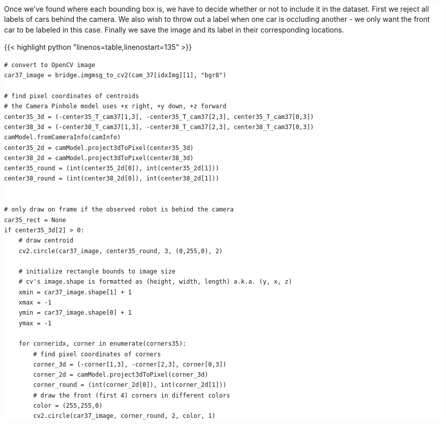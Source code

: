 Once we’ve found where each bounding box is, we have to decide whether or not to include it in the dataset. First we reject all labels of cars behind the camera. We also wish to throw out a label when one car is occluding another - we only want the front car to be labeled in this case. 
Finally we save the image and its label in their corresponding locations.

{{< highlight python "linenos=table,linenostart=135" >}}

    # convert to OpenCV image
    car37_image = bridge.imgmsg_to_cv2(cam_37[idxImg][1], "bgr8")

    # find pixel coordinates of centroids
    # the Camera Pinhole model uses +x right, +y down, +z forward
    center35_3d = (-center35_T_cam37[1,3], -center35_T_cam37[2,3], center35_T_cam37[0,3])
    center38_3d = (-center38_T_cam37[1,3], -center38_T_cam37[2,3], center38_T_cam37[0,3])
    camModel.fromCameraInfo(camInfo)
    center35_2d = camModel.project3dToPixel(center35_3d)
    center38_2d = camModel.project3dToPixel(center38_3d)
    center35_round = (int(center35_2d[0]), int(center35_2d[1]))
    center38_round = (int(center38_2d[0]), int(center38_2d[1]))


    # only draw on frame if the observed robot is behind the camera
    car35_rect = None
    if center35_3d[2] > 0:
        # draw centroid
        cv2.circle(car37_image, center35_round, 3, (0,255,0), 2)

        # initialize rectangle bounds to image size
        # cv's image.shape is formatted as (height, width, length) a.k.a. (y, x, z)
        xmin = car37_image.shape[1] + 1
        xmax = -1
        ymin = car37_image.shape[0] + 1
        ymax = -1

        for corneridx, corner in enumerate(corners35):
            # find pixel coordinates of corners
            corner_3d = (-corner[1,3], -corner[2,3], corner[0,3])
            corner_2d = camModel.project3dToPixel(corner_3d)
            corner_round = (int(corner_2d[0]), int(corner_2d[1]))
            # draw the front (first 4) corners in different colors
            color = (255,255,0)
            cv2.circle(car37_image, corner_round, 2, color, 1)


[//]: <> ({{ <video src="/tutorials/carpose/demo.avi" control="yes"> }})